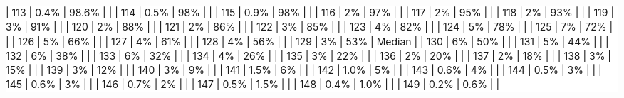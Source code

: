 | 113 | 0.4% | 98.6% |  |
| 114 | 0.5% | 98% |  |
| 115 | 0.9% | 98% |  |
| 116 | 2% | 97% |  |
| 117 | 2% | 95% |  |
| 118 | 2% | 93% |  |
| 119 | 3% | 91% |  |
| 120 | 2% | 88% |  |
| 121 | 2% | 86% |  |
| 122 | 3% | 85% |  |
| 123 | 4% | 82% |  |
| 124 | 5% | 78% |  |
| 125 | 7% | 72% |  |
| 126 | 5% | 66% |  |
| 127 | 4% | 61% |  |
| 128 | 4% | 56% |  |
| 129 | 3% | 53% | Median |
| 130 | 6% | 50% |  |
| 131 | 5% | 44% |  |
| 132 | 6% | 38% |  |
| 133 | 6% | 32% |  |
| 134 | 4% | 26% |  |
| 135 | 3% | 22% |  |
| 136 | 2% | 20% |  |
| 137 | 2% | 18% |  |
| 138 | 3% | 15% |  |
| 139 | 3% | 12% |  |
| 140 | 3% | 9% |  |
| 141 | 1.5% | 6% |  |
| 142 | 1.0% | 5% |  |
| 143 | 0.6% | 4% |  |
| 144 | 0.5% | 3% |  |
| 145 | 0.6% | 3% |  |
| 146 | 0.7% | 2% |  |
| 147 | 0.5% | 1.5% |  |
| 148 | 0.4% | 1.0% |  |
| 149 | 0.2% | 0.6% |  |